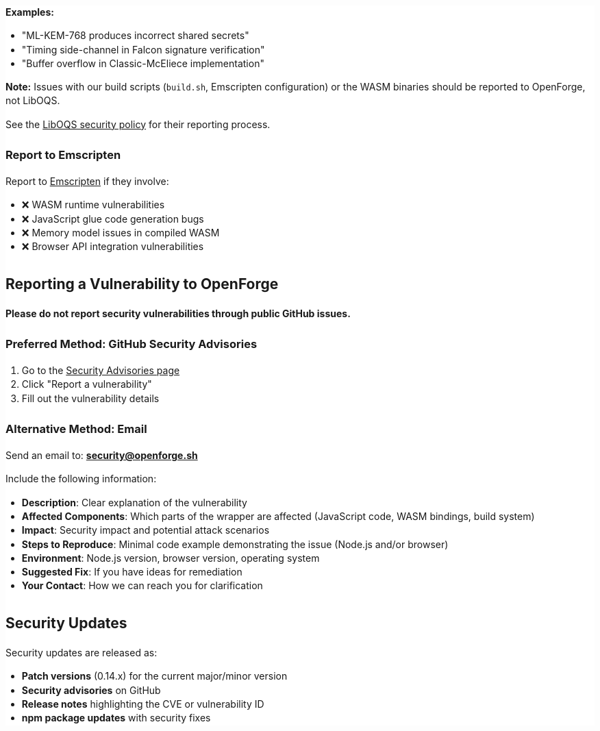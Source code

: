 **Examples:**
- "ML-KEM-768 produces incorrect shared secrets"
- "Timing side-channel in Falcon signature verification"
- "Buffer overflow in Classic-McEliece implementation"

**Note:** Issues with our build scripts (`build.sh`, Emscripten configuration) or the WASM binaries should be reported to OpenForge, not LibOQS.

See the [LibOQS security policy](https://github.com/open-quantum-safe/liboqs/blob/main/SECURITY.md) for their reporting process.

### Report to Emscripten

Report to [Emscripten](https://github.com/emscripten-core/emscripten/security) if they involve:

- ❌ WASM runtime vulnerabilities
- ❌ JavaScript glue code generation bugs
- ❌ Memory model issues in compiled WASM
- ❌ Browser API integration vulnerabilities

## Reporting a Vulnerability to OpenForge

**Please do not report security vulnerabilities through public GitHub issues.**

### Preferred Method: GitHub Security Advisories

1. Go to the [Security Advisories page](https://github.com/openforge-sh/liboqs-node/security/advisories)
2. Click "Report a vulnerability"
3. Fill out the vulnerability details

### Alternative Method: Email

Send an email to: **security@openforge.sh**

Include the following information:
- **Description**: Clear explanation of the vulnerability
- **Affected Components**: Which parts of the wrapper are affected (JavaScript code, WASM bindings, build system)
- **Impact**: Security impact and potential attack scenarios
- **Steps to Reproduce**: Minimal code example demonstrating the issue (Node.js and/or browser)
- **Environment**: Node.js version, browser version, operating system
- **Suggested Fix**: If you have ideas for remediation
- **Your Contact**: How we can reach you for clarification

## Security Updates

Security updates are released as:
- **Patch versions** (0.14.x) for the current major/minor version
- **Security advisories** on GitHub
- **Release notes** highlighting the CVE or vulnerability ID
- **npm package updates** with security fixes
